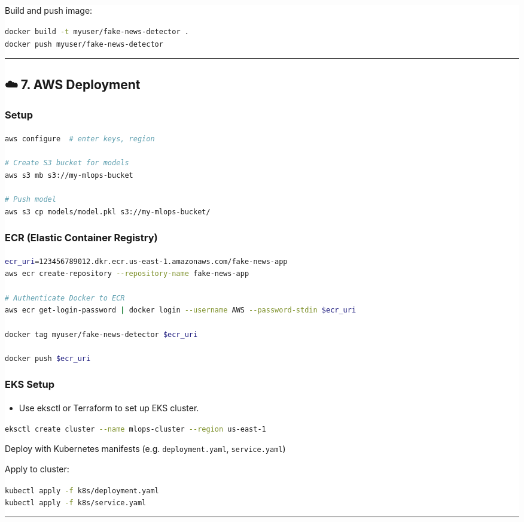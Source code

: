 Build and push image:

```bash
docker build -t myuser/fake-news-detector .
docker push myuser/fake-news-detector
```

---

## ☁️ 7. AWS Deployment

### Setup

```bash
aws configure  # enter keys, region

# Create S3 bucket for models
aws s3 mb s3://my-mlops-bucket

# Push model
aws s3 cp models/model.pkl s3://my-mlops-bucket/
```

### ECR (Elastic Container Registry)

```bash
ecr_uri=123456789012.dkr.ecr.us-east-1.amazonaws.com/fake-news-app
aws ecr create-repository --repository-name fake-news-app

# Authenticate Docker to ECR
aws ecr get-login-password | docker login --username AWS --password-stdin $ecr_uri

docker tag myuser/fake-news-detector $ecr_uri

docker push $ecr_uri
```

### EKS Setup

* Use eksctl or Terraform to set up EKS cluster.

```bash
eksctl create cluster --name mlops-cluster --region us-east-1
```

Deploy with Kubernetes manifests (e.g. `deployment.yaml`, `service.yaml`)

Apply to cluster:

```bash
kubectl apply -f k8s/deployment.yaml
kubectl apply -f k8s/service.yaml
```

---
